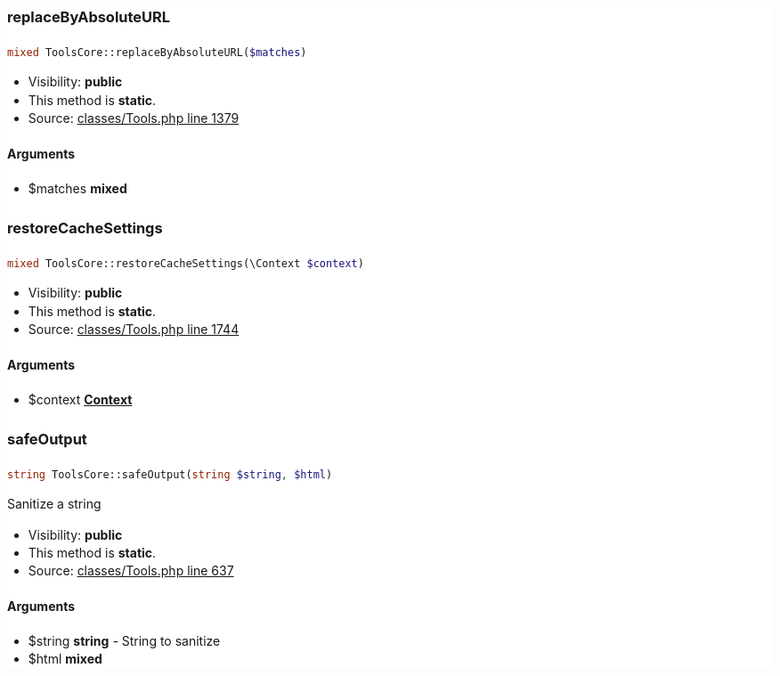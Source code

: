 

### <a name="method-replaceByAbsoluteURL"></a>replaceByAbsoluteURL

```php
mixed ToolsCore::replaceByAbsoluteURL($matches)
```





* Visibility: **public**
* This method is **static**.
* Source: [classes/Tools.php line 1379](https://github.com/PrestaShop/PrestaShop/blob/1.5.0.17/classes/Tools.php#L1379)


#### Arguments
* $matches **mixed**



### <a name="method-restoreCacheSettings"></a>restoreCacheSettings

```php
mixed ToolsCore::restoreCacheSettings(\Context $context)
```





* Visibility: **public**
* This method is **static**.
* Source: [classes/Tools.php line 1744](https://github.com/PrestaShop/PrestaShop/blob/1.5.0.17/classes/Tools.php#L1744)


#### Arguments
* $context **[Context](class.ContextCore.md)**



### <a name="method-safeOutput"></a>safeOutput

```php
string ToolsCore::safeOutput(string $string, $html)
```

Sanitize a string



* Visibility: **public**
* This method is **static**.
* Source: [classes/Tools.php line 637](https://github.com/PrestaShop/PrestaShop/blob/1.5.0.17/classes/Tools.php#L637)


#### Arguments
* $string **string** - String to sanitize
* $html **mixed**
